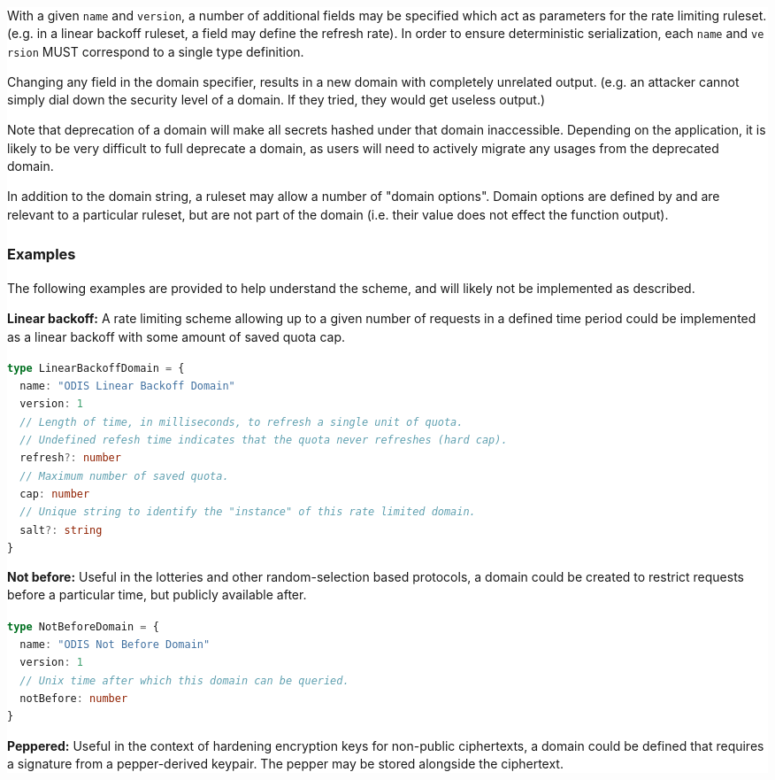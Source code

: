 With a given `name` and `version`, a number of additional fields may be specified which act as
parameters for the rate limiting ruleset. (e.g. in a linear backoff ruleset, a field may define the
refresh rate). In order to ensure deterministic serialization, each `name` and `version` MUST
correspond to a single type definition.

Changing any field in the domain specifier, results in a new domain with completely unrelated
output. (e.g. an attacker cannot simply dial down the security level of a domain. If they tried,
they would get useless output.)

Note that deprecation of a domain will make all secrets hashed under that domain inaccessible.
Depending on the application, it is likely to be very difficult to full deprecate a domain, as users
will need to actively migrate any usages from the deprecated domain.

In addition to the domain string, a ruleset may allow a number of "domain options". Domain options
are defined by and are relevant to a particular ruleset, but are not part of the domain (i.e. their
value does not effect the function output).

### Examples

The following examples are provided to help understand the scheme, and will likely not be
implemented as described.

**Linear backoff:** A rate limiting scheme allowing up to a given number of requests in a defined
time period could be implemented as a linear backoff with some amount of saved quota cap.

```typescript
type LinearBackoffDomain = {
  name: "ODIS Linear Backoff Domain"
  version: 1
  // Length of time, in milliseconds, to refresh a single unit of quota.
  // Undefined refesh time indicates that the quota never refreshes (hard cap).
  refresh?: number
  // Maximum number of saved quota.
  cap: number
  // Unique string to identify the "instance" of this rate limited domain.
  salt?: string
}
```

**Not before:** Useful in the lotteries and other random-selection based protocols, a domain could
be created to restrict requests before a particular time, but publicly available after.

```typescript
type NotBeforeDomain = {
  name: "ODIS Not Before Domain"
  version: 1
  // Unix time after which this domain can be queried.
  notBefore: number
}
```

**Peppered:** Useful in the context of hardening encryption keys for non-public ciphertexts, a
domain could be defined that requires a signature from a pepper-derived keypair. The pepper may be
stored alongside the ciphertext.
